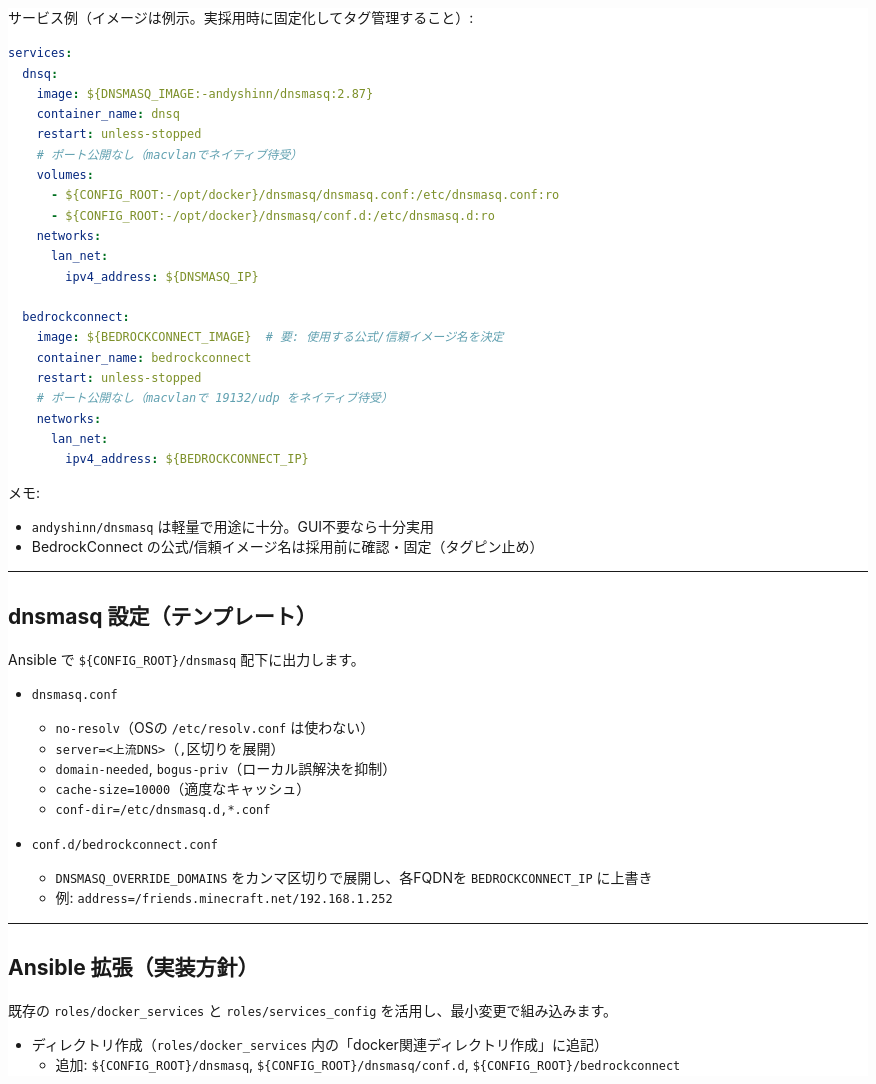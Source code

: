 サービス例（イメージは例示。実採用時に固定化してタグ管理すること）:

```yaml
services:
  dnsq:
    image: ${DNSMASQ_IMAGE:-andyshinn/dnsmasq:2.87}
    container_name: dnsq
    restart: unless-stopped
    # ポート公開なし（macvlanでネイティブ待受）
    volumes:
      - ${CONFIG_ROOT:-/opt/docker}/dnsmasq/dnsmasq.conf:/etc/dnsmasq.conf:ro
      - ${CONFIG_ROOT:-/opt/docker}/dnsmasq/conf.d:/etc/dnsmasq.d:ro
    networks:
      lan_net:
        ipv4_address: ${DNSMASQ_IP}

  bedrockconnect:
    image: ${BEDROCKCONNECT_IMAGE}  # 要: 使用する公式/信頼イメージ名を決定
    container_name: bedrockconnect
    restart: unless-stopped
    # ポート公開なし（macvlanで 19132/udp をネイティブ待受）
    networks:
      lan_net:
        ipv4_address: ${BEDROCKCONNECT_IP}
```

メモ:
- `andyshinn/dnsmasq` は軽量で用途に十分。GUI不要なら十分実用
- BedrockConnect の公式/信頼イメージ名は採用前に確認・固定（タグピン止め）

---

## dnsmasq 設定（テンプレート）
Ansible で `${CONFIG_ROOT}/dnsmasq` 配下に出力します。

- `dnsmasq.conf`
  - `no-resolv`（OSの `/etc/resolv.conf` は使わない）
  - `server=<上流DNS>`（`,`区切りを展開）
  - `domain-needed`, `bogus-priv`（ローカル誤解決を抑制）
  - `cache-size=10000`（適度なキャッシュ）
  - `conf-dir=/etc/dnsmasq.d,*.conf`

- `conf.d/bedrockconnect.conf`
  - `DNSMASQ_OVERRIDE_DOMAINS` をカンマ区切りで展開し、各FQDNを `BEDROCKCONNECT_IP` に上書き
  - 例: `address=/friends.minecraft.net/192.168.1.252`

---

## Ansible 拡張（実装方針）
既存の `roles/docker_services` と `roles/services_config` を活用し、最小変更で組み込みます。

- ディレクトリ作成（`roles/docker_services` 内の「docker関連ディレクトリ作成」に追記）
  - 追加: `${CONFIG_ROOT}/dnsmasq`, `${CONFIG_ROOT}/dnsmasq/conf.d`, `${CONFIG_ROOT}/bedrockconnect`

